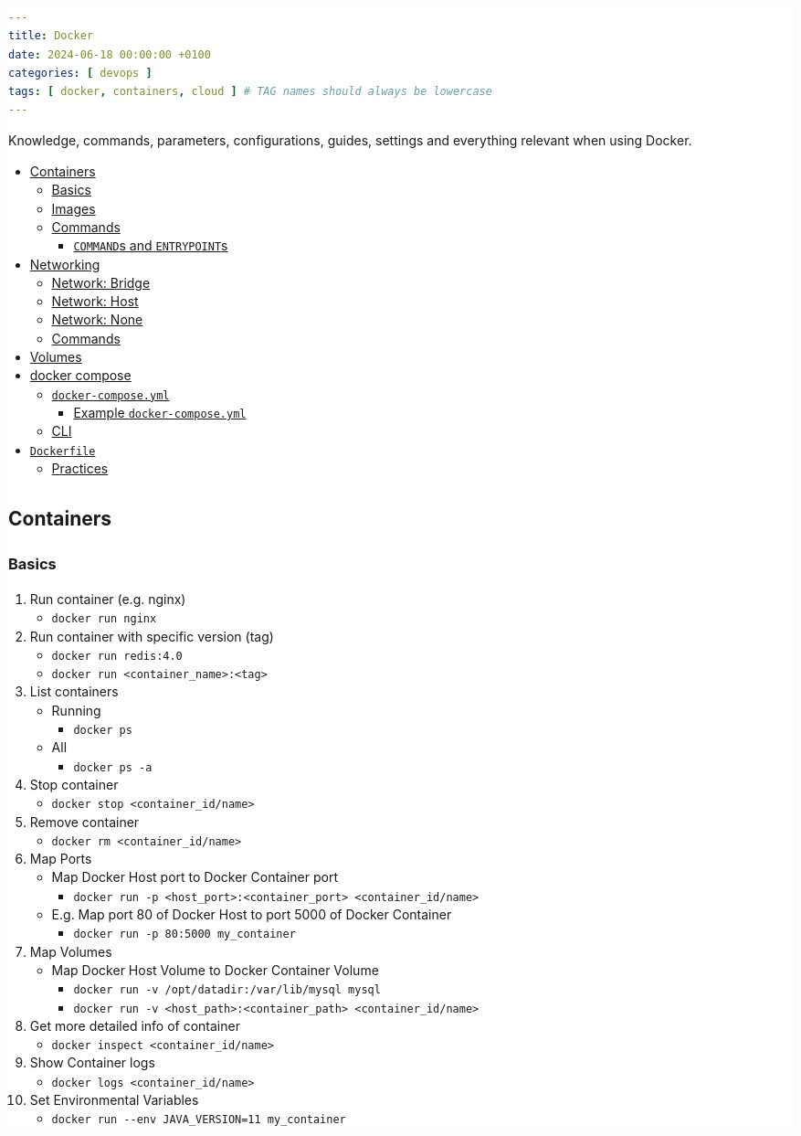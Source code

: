 ```yaml
---
title: Docker
date: 2024-06-18 00:00:00 +0100
categories: [ devops ]
tags: [ docker, containers, cloud ] # TAG names should always be lowercase
---
```


Knowledge, commands, parameters, configurations, guides, settings and everything relevant when using Docker.


  * [Containers](#containers)
    * [Basics](#basics)
    * [Images](#images)
    * [Commands](#commands)
      * [`COMMAND`s and `ENTRYPOINT`s](#commands-and-entrypoints)
  * [Networking](#networking)
    * [Network: Bridge](#network-bridge)
    * [Network: Host](#network-host)
    * [Network: None](#network-none)
    * [Commands](#commands-1)
  * [Volumes](#volumes)
  * [docker compose](#docker-compose)
    * [`docker-compose.yml`](#docker-composeyml)
      * [Example `docker-compose.yml`](#example-docker-composeyml)
    * [CLI](#cli)
  * [`Dockerfile`](#dockerfile)
    * [Practices](#practices)


## Containers

### Basics

1. Run container (e.g. nginx)
    - `docker run nginx`
2. Run container with specific version (tag)
    - `docker run redis:4.0`
    - `docker run <container_name>:<tag>`
3. List containers
    - Running
        - `docker ps`
    - All
        - `docker ps -a`
4. Stop container
    - `docker stop <container_id/name>`
5. Remove container
    - `docker rm <container_id/name>`
6. Map Ports
    - Map Docker Host port to Docker Container port
        - `docker run -p <host_port>:<container_port> <container_id/name>`
    - E.g. Map port 80 of Docker Host to port 5000 of Docker Container
        - `docker run -p 80:5000 my_container`
7. Map Volumes
    - Map Docker Host Volume to Docker Container Volume
        - `docker run -v /opt/datadir:/var/lib/mysql mysql`
        - `docker run -v <host_path>:<container_path> <container_id/name>`
8. Get more detailed info of container
    - `docker inspect <container_id/name>`
9. Show Container logs
    - `docker logs <container_id/name>`
10. Set Environmental Variables
    - `docker run --env JAVA_VERSION=11 my_container`